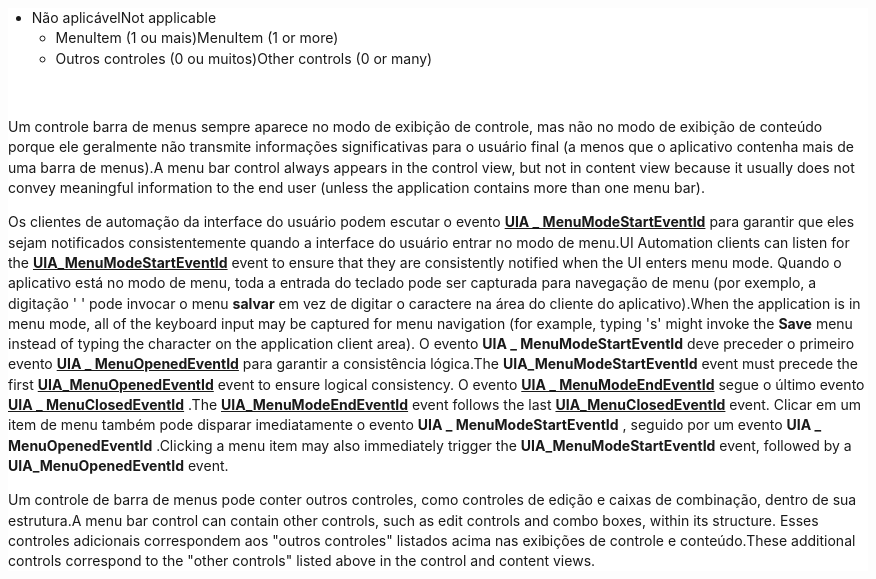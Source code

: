</ul></td>
<td><ul>
<li><span data-ttu-id="79703-139">Não aplicável</span><span class="sxs-lookup"><span data-stu-id="79703-139">Not applicable</span></span>
<ul>
<li><span data-ttu-id="79703-140">MenuItem (1 ou mais)</span><span class="sxs-lookup"><span data-stu-id="79703-140">MenuItem (1 or more)</span></span></li>
<li><span data-ttu-id="79703-141">Outros controles (0 ou muitos)</span><span class="sxs-lookup"><span data-stu-id="79703-141">Other controls (0 or many)</span></span></li>
</ul></li>
</ul></td>
</tr>
</tbody>
</table>



 

<span data-ttu-id="79703-142">Um controle barra de menus sempre aparece no modo de exibição de controle, mas não no modo de exibição de conteúdo porque ele geralmente não transmite informações significativas para o usuário final (a menos que o aplicativo contenha mais de uma barra de menus).</span><span class="sxs-lookup"><span data-stu-id="79703-142">A menu bar control always appears in the control view, but not in content view because it usually does not convey meaningful information to the end user (unless the application contains more than one menu bar).</span></span>

<span data-ttu-id="79703-143">Os clientes de automação da interface do usuário podem escutar o evento [**UIA \_ MenuModeStartEventId**](uiauto-event-ids.md) para garantir que eles sejam notificados consistentemente quando a interface do usuário entrar no modo de menu.</span><span class="sxs-lookup"><span data-stu-id="79703-143">UI Automation clients can listen for the [**UIA\_MenuModeStartEventId**](uiauto-event-ids.md) event to ensure that they are consistently notified when the UI enters menu mode.</span></span> <span data-ttu-id="79703-144">Quando o aplicativo está no modo de menu, toda a entrada do teclado pode ser capturada para navegação de menu (por exemplo, a digitação ' ' pode invocar o menu **salvar** em vez de digitar o caractere na área do cliente do aplicativo).</span><span class="sxs-lookup"><span data-stu-id="79703-144">When the application is in menu mode, all of the keyboard input may be captured for menu navigation (for example, typing 's' might invoke the **Save** menu instead of typing the character on the application client area).</span></span> <span data-ttu-id="79703-145">O evento **UIA \_ MenuModeStartEventId** deve preceder o primeiro evento [**UIA \_ MenuOpenedEventId**](uiauto-event-ids.md) para garantir a consistência lógica.</span><span class="sxs-lookup"><span data-stu-id="79703-145">The **UIA\_MenuModeStartEventId** event must precede the first [**UIA\_MenuOpenedEventId**](uiauto-event-ids.md) event to ensure logical consistency.</span></span> <span data-ttu-id="79703-146">O evento [**UIA \_ MenuModeEndEventId**](uiauto-event-ids.md) segue o último evento [**UIA \_ MenuClosedEventId**](uiauto-event-ids.md) .</span><span class="sxs-lookup"><span data-stu-id="79703-146">The [**UIA\_MenuModeEndEventId**](uiauto-event-ids.md) event follows the last [**UIA\_MenuClosedEventId**](uiauto-event-ids.md) event.</span></span> <span data-ttu-id="79703-147">Clicar em um item de menu também pode disparar imediatamente o evento **UIA \_ MenuModeStartEventId** , seguido por um evento **UIA \_ MenuOpenedEventId** .</span><span class="sxs-lookup"><span data-stu-id="79703-147">Clicking a menu item may also immediately trigger the **UIA\_MenuModeStartEventId** event, followed by a **UIA\_MenuOpenedEventId** event.</span></span>

<span data-ttu-id="79703-148">Um controle de barra de menus pode conter outros controles, como controles de edição e caixas de combinação, dentro de sua estrutura.</span><span class="sxs-lookup"><span data-stu-id="79703-148">A menu bar control can contain other controls, such as edit controls and combo boxes, within its structure.</span></span> <span data-ttu-id="79703-149">Esses controles adicionais correspondem aos "outros controles" listados acima nas exibições de controle e conteúdo.</span><span class="sxs-lookup"><span data-stu-id="79703-149">These additional controls correspond to the "other controls" listed above in the control and content views.</span></span>

